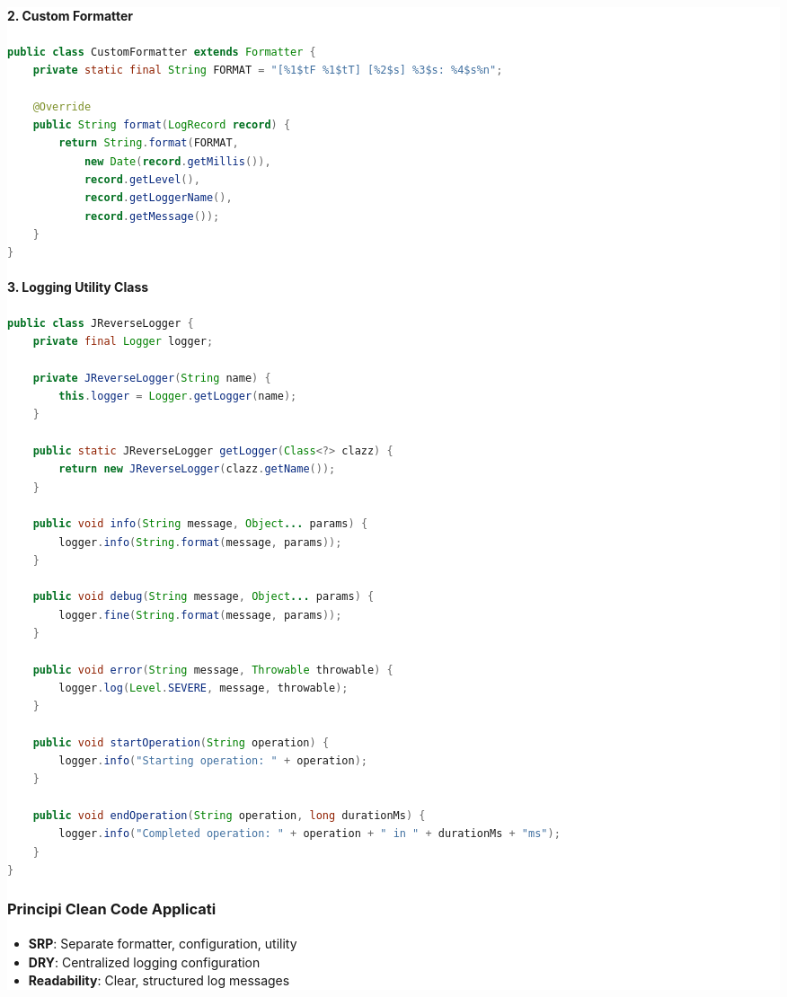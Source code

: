 #### 2. Custom Formatter
```java
public class CustomFormatter extends Formatter {
    private static final String FORMAT = "[%1$tF %1$tT] [%2$s] %3$s: %4$s%n";
    
    @Override
    public String format(LogRecord record) {
        return String.format(FORMAT,
            new Date(record.getMillis()),
            record.getLevel(),
            record.getLoggerName(),
            record.getMessage());
    }
}
```

#### 3. Logging Utility Class
```java
public class JReverseLogger {
    private final Logger logger;
    
    private JReverseLogger(String name) {
        this.logger = Logger.getLogger(name);
    }
    
    public static JReverseLogger getLogger(Class<?> clazz) {
        return new JReverseLogger(clazz.getName());
    }
    
    public void info(String message, Object... params) {
        logger.info(String.format(message, params));
    }
    
    public void debug(String message, Object... params) {
        logger.fine(String.format(message, params));
    }
    
    public void error(String message, Throwable throwable) {
        logger.log(Level.SEVERE, message, throwable);
    }
    
    public void startOperation(String operation) {
        logger.info("Starting operation: " + operation);
    }
    
    public void endOperation(String operation, long durationMs) {
        logger.info("Completed operation: " + operation + " in " + durationMs + "ms");
    }
}
```

### Principi Clean Code Applicati
- **SRP**: Separate formatter, configuration, utility
- **DRY**: Centralized logging configuration
- **Readability**: Clear, structured log messages
